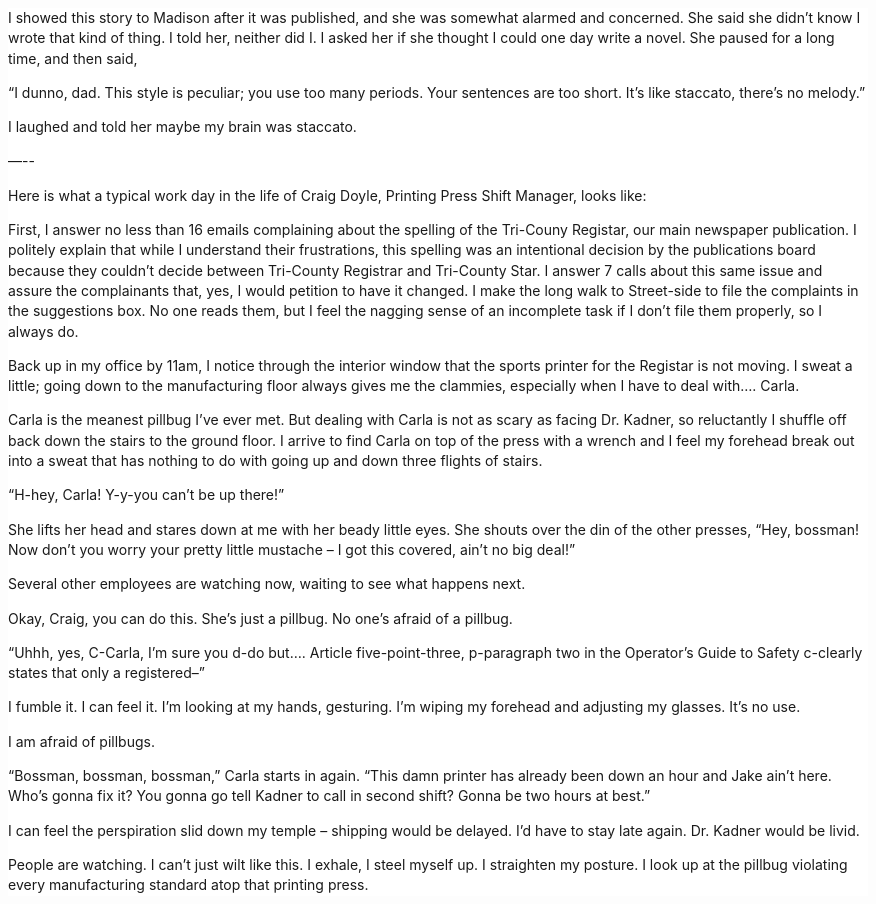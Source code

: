 I showed this story to Madison after it was published, and she was somewhat alarmed and concerned. She said she didn’t know I wrote that kind of thing. I told her, neither did I. I asked her if she thought I could one day write a novel. She paused for a long time, and then said,

“I dunno, dad. This style is peculiar; you use too many periods. Your sentences are too short. It’s like staccato, there’s no melody.”

I laughed and told her maybe my brain was staccato.

—--

Here is what a typical work day in the life of Craig Doyle, Printing Press Shift Manager, looks like:

First, I answer no less than 16 emails complaining about the spelling of the Tri-Couny Registar, our main newspaper publication. I politely explain that while I understand their frustrations, this spelling was an intentional decision by the publications board because they couldn’t decide between Tri-County Registrar and Tri-County Star.  I answer 7 calls about this same issue and assure the complainants that, yes, I would petition to have it changed. I make the long walk to Street-side to file the complaints in the suggestions box. No one reads them, but I feel the nagging sense of an incomplete task if I don’t file them properly, so I always do.

Back up in my office by 11am, I notice through the interior window that the sports printer for the Registar is not moving. I sweat a little; going down to the manufacturing floor always gives me the clammies, especially when I have to deal with…. Carla.

Carla is the meanest pillbug I’ve ever met. But dealing with Carla is not as scary as facing Dr. Kadner, so reluctantly I shuffle off back down the stairs to the ground floor. I arrive to find Carla on top of the press with a wrench and I feel my forehead break out into a sweat that has nothing to do with going up and down three flights of stairs.

“H-hey, Carla! Y-y-you can’t be up there!”

She lifts her head and stares down at me with her beady little eyes. She shouts over the din of the other presses, “Hey, bossman! Now don’t you worry your pretty little mustache – I got this covered, ain’t no big deal!”

Several other employees are watching now, waiting to see what happens next.

Okay, Craig, you can do this. She’s just a pillbug. No one’s afraid of a pillbug.

“Uhhh, yes, C-Carla, I’m sure you d-do but…. Article five-point-three, p-paragraph two in the Operator’s Guide to Safety c-clearly states that only a registered–”

I fumble it. I can feel it. I’m looking at my hands, gesturing. I’m wiping my forehead and adjusting my glasses. It’s no use. 

I am afraid of pillbugs.

“Bossman, bossman, bossman,” Carla starts in again. “This damn printer has already been down an hour and Jake ain’t here. Who’s gonna fix it? You gonna go tell Kadner to call  in second shift? Gonna be two hours at best.”

I can feel the perspiration slid down my temple – shipping would be delayed. I’d have to stay late again. Dr. Kadner would be livid.

People are watching. I can’t just wilt like this. I exhale, I steel myself up. I straighten my posture. I look up at the pillbug violating every manufacturing standard atop that printing press. 
